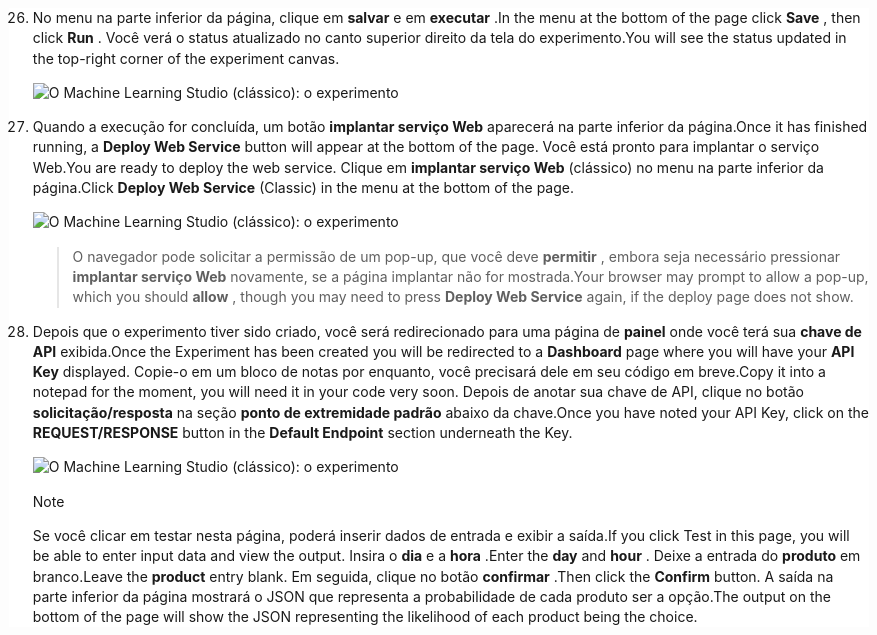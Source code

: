 26. <span data-ttu-id="fbb3a-301">No menu na parte inferior da página, clique em **salvar** e em **executar** .</span><span class="sxs-lookup"><span data-stu-id="fbb3a-301">In the menu at the bottom of the page click **Save** , then click **Run** .</span></span> <span data-ttu-id="fbb3a-302">Você verá o status atualizado no canto superior direito da tela do experimento.</span><span class="sxs-lookup"><span data-stu-id="fbb3a-302">You will see the status updated in the top-right corner of the experiment canvas.</span></span>

    ![O Machine Learning Studio (clássico): o experimento](images/AzureLabs-Lab7-31.png)

27. <span data-ttu-id="fbb3a-304">Quando a execução for concluída, um botão **implantar serviço Web** aparecerá na parte inferior da página.</span><span class="sxs-lookup"><span data-stu-id="fbb3a-304">Once it has finished running, a **Deploy Web Service** button will appear at the bottom of the page.</span></span> <span data-ttu-id="fbb3a-305">Você está pronto para implantar o serviço Web.</span><span class="sxs-lookup"><span data-stu-id="fbb3a-305">You are ready to deploy the web service.</span></span> <span data-ttu-id="fbb3a-306">Clique em **implantar serviço Web** (clássico) no menu na parte inferior da página.</span><span class="sxs-lookup"><span data-stu-id="fbb3a-306">Click **Deploy Web Service** (Classic) in the menu at the bottom of the page.</span></span>

    ![O Machine Learning Studio (clássico): o experimento](images/AzureLabs-Lab7-32.png)

    > <span data-ttu-id="fbb3a-308">O navegador pode solicitar a permissão de um pop-up, que você deve **permitir** , embora seja necessário pressionar **implantar serviço Web** novamente, se a página implantar não for mostrada.</span><span class="sxs-lookup"><span data-stu-id="fbb3a-308">Your browser may prompt to allow a pop-up, which you should **allow** , though you may need to press **Deploy Web Service** again, if the deploy page does not show.</span></span> 

28. <span data-ttu-id="fbb3a-309">Depois que o experimento tiver sido criado, você será redirecionado para uma página de **painel** onde você terá sua **chave de API** exibida.</span><span class="sxs-lookup"><span data-stu-id="fbb3a-309">Once the Experiment has been created you will be redirected to a **Dashboard** page where you will have your **API Key** displayed.</span></span> <span data-ttu-id="fbb3a-310">Copie-o em um bloco de notas por enquanto, você precisará dele em seu código em breve.</span><span class="sxs-lookup"><span data-stu-id="fbb3a-310">Copy it into a notepad for the moment, you will need it in your code very soon.</span></span> <span data-ttu-id="fbb3a-311">Depois de anotar sua chave de API, clique no botão **solicitação/resposta** na seção **ponto de extremidade padrão** abaixo da chave.</span><span class="sxs-lookup"><span data-stu-id="fbb3a-311">Once you have noted your API Key, click on the **REQUEST/RESPONSE** button in the **Default Endpoint** section underneath the Key.</span></span>

    ![O Machine Learning Studio (clássico): o experimento](images/AzureLabs-Lab7-33.png)

    > [!NOTE] 
    > <span data-ttu-id="fbb3a-313">Se você clicar em testar nesta página, poderá inserir dados de entrada e exibir a saída.</span><span class="sxs-lookup"><span data-stu-id="fbb3a-313">If you click Test in this page, you will be able to enter input data and view the output.</span></span> <span data-ttu-id="fbb3a-314">Insira o **dia** e a **hora** .</span><span class="sxs-lookup"><span data-stu-id="fbb3a-314">Enter the **day** and **hour** .</span></span> <span data-ttu-id="fbb3a-315">Deixe a entrada do **produto** em branco.</span><span class="sxs-lookup"><span data-stu-id="fbb3a-315">Leave the **product** entry blank.</span></span> <span data-ttu-id="fbb3a-316">Em seguida, clique no botão **confirmar** .</span><span class="sxs-lookup"><span data-stu-id="fbb3a-316">Then click the **Confirm** button.</span></span> <span data-ttu-id="fbb3a-317">A saída na parte inferior da página mostrará o JSON que representa a probabilidade de cada produto ser a opção.</span><span class="sxs-lookup"><span data-stu-id="fbb3a-317">The output on the bottom of the page will show the JSON representing the likelihood of each product being the choice.</span></span>
